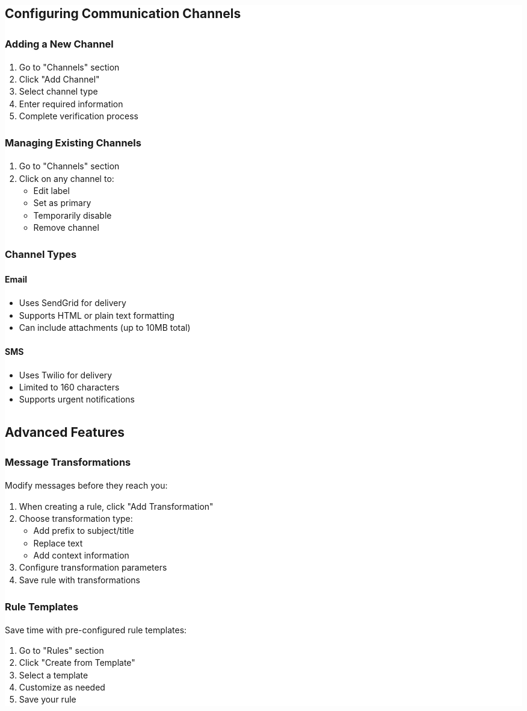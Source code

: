 ## Configuring Communication Channels

### Adding a New Channel

1. Go to "Channels" section
2. Click "Add Channel"
3. Select channel type
4. Enter required information
5. Complete verification process

### Managing Existing Channels

1. Go to "Channels" section
2. Click on any channel to:
   - Edit label
   - Set as primary
   - Temporarily disable
   - Remove channel

### Channel Types

#### Email

- Uses SendGrid for delivery
- Supports HTML or plain text formatting
- Can include attachments (up to 10MB total)

#### SMS

- Uses Twilio for delivery
- Limited to 160 characters
- Supports urgent notifications

## Advanced Features

### Message Transformations

Modify messages before they reach you:

1. When creating a rule, click "Add Transformation"
2. Choose transformation type:
   - Add prefix to subject/title
   - Replace text
   - Add context information
3. Configure transformation parameters
4. Save rule with transformations

### Rule Templates

Save time with pre-configured rule templates:

1. Go to "Rules" section
2. Click "Create from Template"
3. Select a template
4. Customize as needed
5. Save your rule
